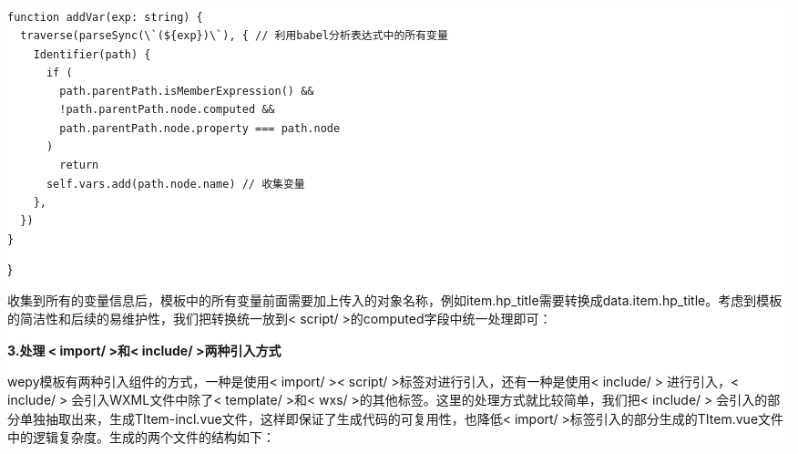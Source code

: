     function addVar(exp: string) {
      traverse(parseSync(\`(${exp})\`), { // 利用babel分析表达式中的所有变量
        Identifier(path) {
          if (
            path.parentPath.isMemberExpression() &&
            !path.parentPath.node.computed &&
            path.parentPath.node.property === path.node
          )
            return
          self.vars.add(path.node.name) // 收集变量
        },
      })
    }
  }

收集到所有的变量信息后，模板中的所有变量前面需要加上传入的对象名称，例如item.hp\_title需要转换成data.item.hp\_title。考虑到模板的简洁性和后续的易维护性，我们把转换统一放到< script/ >的computed字段中统一处理即可：

<template>
  
</template>
<script>
  export default {
    props: \['data', 'compName'\],
    computed: {
      item() {
        return data.item
      },
      pic() {
        return data.pic
      }
    }
  }
</script>

**3.处理 < import/ >和< include/ >两种引入方式**

wepy模板有两种引入组件的方式，一种是使用< import/ >< script/ >标签对进行引入，还有一种是使用< include/ > 进行引入，< include/ > 会引入WXML文件中除了< template/ >和< wxs/ >的其他标签。这里的处理方式就比较简单，我们把< include/ > 会引入的部分单独抽取出来，生成TItem-incl.vue文件，这样即保证了生成代码的可复用性，也降低< import/ >标签引入的部分生成的TItem.vue文件中的逻辑复杂度。生成的两个文件的结构如下：


<template>
  <view>
    <template v-if="compName == 'foo'">
      <view class="foo">
        <!--...-->
      </view>
    </template>
   
    <template v-if="compName == 'bar'">
      <view class="bar">
        <!--...-->
      </view>
    </template>
  </view>
</template>
 